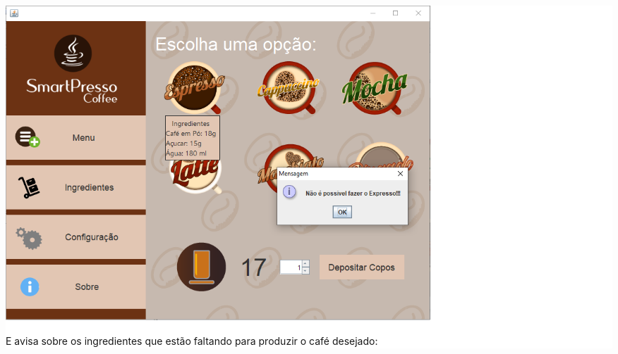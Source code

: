   <img width="70%" height="70%" src="smart_coffe_images/tela_menu_explicacao2.png">
</p>

  E avisa sobre os ingredientes que estão faltando para produzir o café desejado:

<p align="center">